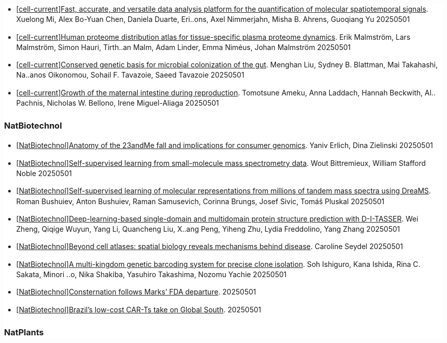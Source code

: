  - \[[cell-current](https://www.cell.com/current?publicationCode=cell&rss=yes)\][Fast, accurate, and versatile data analysis platform for the quantification of molecular spatiotemporal signals](https://www.cell.com/cell/fulltext/S0092-8674(25)00285-5?rss=yes). Xuelong Mi, Alex Bo-Yuan Chen, Daniela Duarte, Eri..ons, Axel Nimmerjahn, Misha B. Ahrens, Guoqiang Yu 	20250501

  - \[[cell-current](https://www.cell.com/current?publicationCode=cell&rss=yes)\][Human proteome distribution atlas for tissue-specific plasma proteome dynamics](https://www.cell.com/cell/fulltext/S0092-8674(25)00286-7?rss=yes). Erik Malmström, Lars Malmström, Simon Hauri, Tirth..an Malm, Adam Linder, Emma Niméus, Johan Malmström 	20250501

  - \[[cell-current](https://www.cell.com/current?publicationCode=cell&rss=yes)\][Conserved genetic basis for microbial colonization of the gut](https://www.cell.com/cell/fulltext/S0092-8674(25)00453-2?rss=yes). Menghan Liu, Sydney B. Blattman, Mai Takahashi, Na..anos Oikonomou, Sohail F. Tavazoie, Saeed Tavazoie 	20250501

  - \[[cell-current](https://www.cell.com/current?publicationCode=cell&rss=yes)\][Growth of the maternal intestine during reproduction](https://www.cell.com/cell/fulltext/S0092-8674(25)00459-3?rss=yes). Tomotsune Ameku, Anna Laddach, Hannah Beckwith, Al.. Pachnis, Nicholas W. Bellono, Irene Miguel-Aliaga 	20250501


### NatBiotechnol

  - \[[NatBiotechnol](http://feeds.nature.com/nbt/rss/current)\][Anatomy of the 23andMe fall and implications for consumer genomics](https://www.nature.com/articles/s41587-025-02683-z). Yaniv Erlich, Dina Zielinski 	20250501

  - \[[NatBiotechnol](http://feeds.nature.com/nbt/rss/current)\][Self-supervised learning from small-molecule mass spectrometry data](https://www.nature.com/articles/s41587-025-02677-x). Wout Bittremieux, William Stafford Noble 	20250501

  - \[[NatBiotechnol](http://feeds.nature.com/nbt/rss/current)\][Self-supervised learning of molecular representations from millions of tandem mass spectra using DreaMS](https://www.nature.com/articles/s41587-025-02663-3). Roman Bushuiev, Anton Bushuiev, Raman Samusevich, Corinna Brungs, Josef Sivic, Tomáš Pluskal 	20250501

  - \[[NatBiotechnol](http://feeds.nature.com/nbt/rss/current)\][Deep-learning-based single-domain and multidomain protein structure prediction with D-I-TASSER](https://www.nature.com/articles/s41587-025-02654-4). Wei Zheng, Qiqige Wuyun, Yang Li, Quancheng Liu, X..ang Peng, Yiheng Zhu, Lydia Freddolino, Yang Zhang 	20250501

  - \[[NatBiotechnol](http://feeds.nature.com/nbt/rss/current)\][Beyond cell atlases: spatial biology reveals mechanisms behind disease](https://www.nature.com/articles/s41587-025-02699-5). Caroline Seydel 	20250501

  - \[[NatBiotechnol](http://feeds.nature.com/nbt/rss/current)\][A multi-kingdom genetic barcoding system for precise clone isolation](https://www.nature.com/articles/s41587-025-02649-1). Soh Ishiguro, Kana Ishida, Rina C. Sakata, Minori ..o, Nika Shakiba, Yasuhiro Takashima, Nozomu Yachie 	20250501

  - \[[NatBiotechnol](http://feeds.nature.com/nbt/rss/current)\][Consternation follows Marks’ FDA departure](https://www.nature.com/articles/s41587-025-02689-7).  	20250501

  - \[[NatBiotechnol](http://feeds.nature.com/nbt/rss/current)\][Brazil’s low-cost CAR-Ts take on Global South](https://www.nature.com/articles/s41587-025-02691-z).  	20250501


### NatPlants
